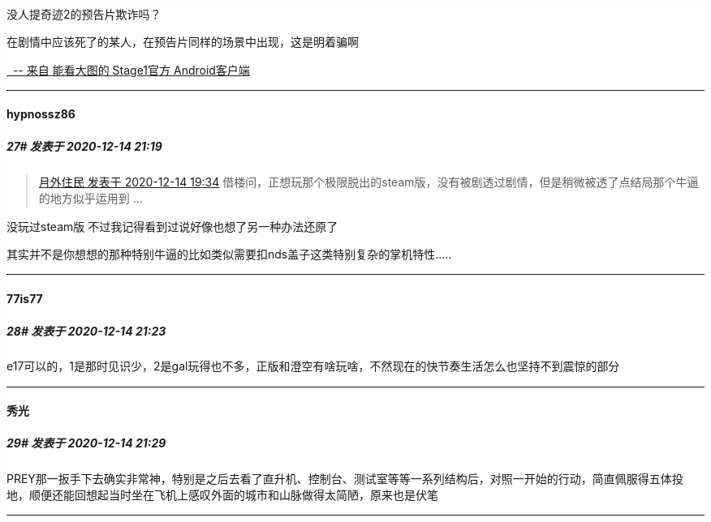 


没人提奇迹2的预告片欺诈吗？

在剧情中应该死了的某人，在预告片同样的场景中出现，这是明着骗啊

[  -- 来自 能看大图的 Stage1官方 Android客户端](https://www.coolapk.com/apk/140634)







*****

####  hypnossz86  
##### 27#       发表于 2020-12-14 21:19



<blockquote><a href="httphttps://bbs.saraba1st.com/2b/forum.php?mod=redirect&amp;goto=findpost&amp;pid=49720076&amp;ptid=1977590" target="_blank">月外住民 发表于 2020-12-14 19:34</a>
借楼问，正想玩那个极限脱出的steam版，没有被剧透过剧情，但是稍微被透了点结局那个牛逼的地方似乎运用到 ...</blockquote>
没玩过steam版
不过我记得看到过说好像也想了另一种办法还原了

其实并不是你想想的那种特别牛逼的比如类似需要扣nds盖子这类特别复杂的掌机特性.....







*****

####  77is77  
##### 28#       发表于 2020-12-14 21:23




e17可以的，1是那时见识少，2是gal玩得也不多，正版和澄空有啥玩啥，不然现在的快节奏生活怎么也坚持不到震惊的部分







*****

####  秀光  
##### 29#       发表于 2020-12-14 21:29




PREY那一扳手下去确实非常神，特别是之后去看了直升机、控制台、测试室等等一系列结构后，对照一开始的行动，简直佩服得五体投地，顺便还能回想起当时坐在飞机上感叹外面的城市和山脉做得太简陋，原来也是伏笔







*****
